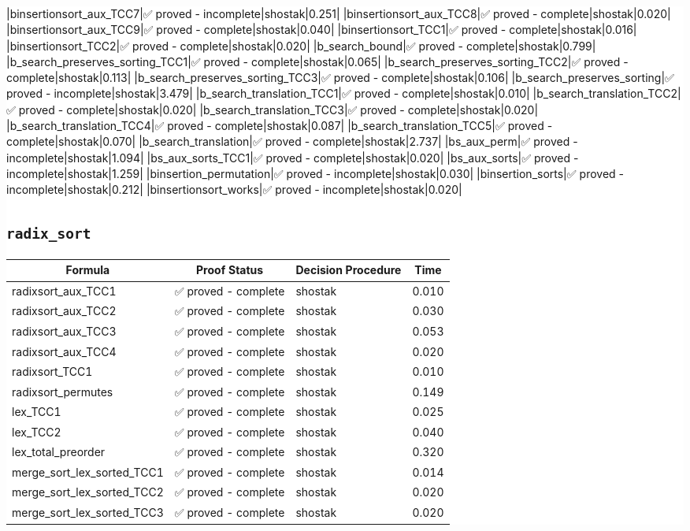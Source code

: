 |binsertionsort_aux_TCC7|✅ proved - incomplete|shostak|0.251|
|binsertionsort_aux_TCC8|✅ proved - complete|shostak|0.020|
|binsertionsort_aux_TCC9|✅ proved - complete|shostak|0.040|
|binsertionsort_TCC1|✅ proved - complete|shostak|0.016|
|binsertionsort_TCC2|✅ proved - complete|shostak|0.020|
|b_search_bound|✅ proved - complete|shostak|0.799|
|b_search_preserves_sorting_TCC1|✅ proved - complete|shostak|0.065|
|b_search_preserves_sorting_TCC2|✅ proved - complete|shostak|0.113|
|b_search_preserves_sorting_TCC3|✅ proved - complete|shostak|0.106|
|b_search_preserves_sorting|✅ proved - incomplete|shostak|3.479|
|b_search_translation_TCC1|✅ proved - complete|shostak|0.010|
|b_search_translation_TCC2|✅ proved - complete|shostak|0.020|
|b_search_translation_TCC3|✅ proved - complete|shostak|0.020|
|b_search_translation_TCC4|✅ proved - complete|shostak|0.087|
|b_search_translation_TCC5|✅ proved - complete|shostak|0.070|
|b_search_translation|✅ proved - complete|shostak|2.737|
|bs_aux_perm|✅ proved - incomplete|shostak|1.094|
|bs_aux_sorts_TCC1|✅ proved - complete|shostak|0.020|
|bs_aux_sorts|✅ proved - incomplete|shostak|1.259|
|binsertion_permutation|✅ proved - incomplete|shostak|0.030|
|binsertion_sorts|✅ proved - incomplete|shostak|0.212|
|binsertionsort_works|✅ proved - incomplete|shostak|0.020|

## `radix_sort`

| Formula | Proof Status | Decision Procedure | Time |
| ---     | ---          | ---                | ---  |
|radixsort_aux_TCC1|✅ proved - complete|shostak|0.010|
|radixsort_aux_TCC2|✅ proved - complete|shostak|0.030|
|radixsort_aux_TCC3|✅ proved - complete|shostak|0.053|
|radixsort_aux_TCC4|✅ proved - complete|shostak|0.020|
|radixsort_TCC1|✅ proved - complete|shostak|0.010|
|radixsort_permutes|✅ proved - complete|shostak|0.149|
|lex_TCC1|✅ proved - complete|shostak|0.025|
|lex_TCC2|✅ proved - complete|shostak|0.040|
|lex_total_preorder|✅ proved - complete|shostak|0.320|
|merge_sort_lex_sorted_TCC1|✅ proved - complete|shostak|0.014|
|merge_sort_lex_sorted_TCC2|✅ proved - complete|shostak|0.020|
|merge_sort_lex_sorted_TCC3|✅ proved - complete|shostak|0.020|